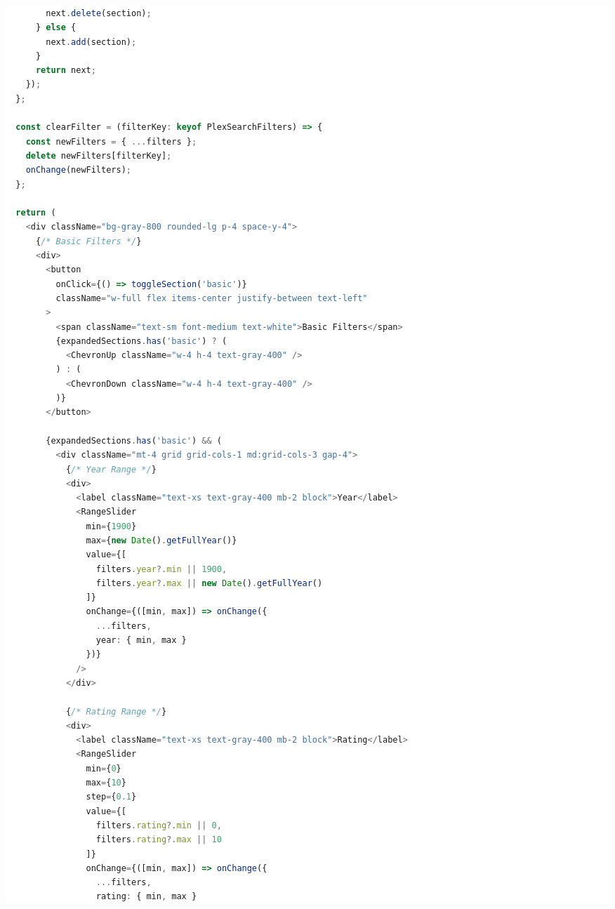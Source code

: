 ```typescript
        next.delete(section);
      } else {
        next.add(section);
      }
      return next;
    });
  };

  const clearFilter = (filterKey: keyof PlexSearchFilters) => {
    const newFilters = { ...filters };
    delete newFilters[filterKey];
    onChange(newFilters);
  };

  return (
    <div className="bg-gray-800 rounded-lg p-4 space-y-4">
      {/* Basic Filters */}
      <div>
        <button
          onClick={() => toggleSection('basic')}
          className="w-full flex items-center justify-between text-left"
        >
          <span className="text-sm font-medium text-white">Basic Filters</span>
          {expandedSections.has('basic') ? (
            <ChevronUp className="w-4 h-4 text-gray-400" />
          ) : (
            <ChevronDown className="w-4 h-4 text-gray-400" />
          )}
        </button>
        
        {expandedSections.has('basic') && (
          <div className="mt-4 grid grid-cols-1 md:grid-cols-3 gap-4">
            {/* Year Range */}
            <div>
              <label className="text-xs text-gray-400 mb-2 block">Year</label>
              <RangeSlider
                min={1900}
                max={new Date().getFullYear()}
                value={[
                  filters.year?.min || 1900,
                  filters.year?.max || new Date().getFullYear()
                ]}
                onChange={([min, max]) => onChange({
                  ...filters,
                  year: { min, max }
                })}
              />
            </div>
            
            {/* Rating Range */}
            <div>
              <label className="text-xs text-gray-400 mb-2 block">Rating</label>
              <RangeSlider
                min={0}
                max={10}
                step={0.1}
                value={[
                  filters.rating?.min || 0,
                  filters.rating?.max || 10
                ]}
                onChange={([min, max]) => onChange({
                  ...filters,
                  rating: { min, max }
```